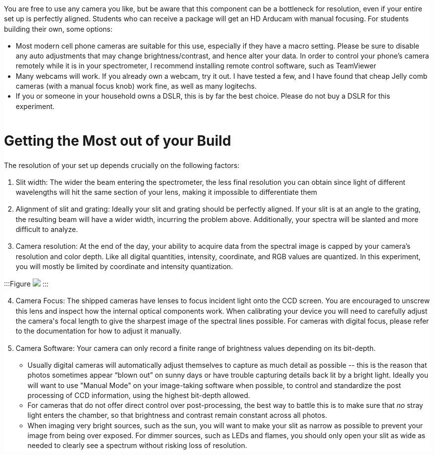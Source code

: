You are free to use any camera you like, but be aware that this component can be a bottleneck for resolution, even if your entire set up is perfectly aligned. Students who can receive a package will get an HD Arducam with manual focusing. For students building their own, some options:
- Most modern cell phone cameras are suitable for this use, especially if they have a macro setting. Please be sure to disable any auto adjustments that may change brightness/contrast, and hence alter your data. In order to control your phone’s camera remotely while it is in your spectrometer, I recommend installing remote control software, such as TeamViewer
- Many webcams will work. If you already own a webcam, try it out. I have tested a few, and I have found that cheap Jelly comb cameras (with a manual focus knob) work fine, as well as many logitechs.
- If you or someone in your household owns a DSLR, this is by far the best choice. Please do not buy a DSLR for this experiment. 



# Getting the Most out of your Build

The resolution of your set up depends crucially on the following factors:
1. Slit width: The wider the beam entering the spectrometer, the less final resolution you can obtain since light of different wavelengths will hit the same section of your lens, making it impossible to differentiate them

2. Alignment of slit and grating: Ideally your slit and grating should be perfectly aligned. If your slit is at an angle to the grating, the resulting beam will have a wider width, incurring the problem above. Additionally, your spectra will be slanted and more difficult to analyze.

3. Camera resolution: At the end of the day, your ability to acquire data from the spectral image is capped by your camera’s resolution and color depth. Like all digital quantities, intensity, coordinate, and RGB values are quantized. In this experiment, you will mostly be limited by coordinate and intensity quantization.



:::Figure
![](../imgs/Spec/explainer.png)
:::

4. Camera Focus: The shipped cameras have lenses to focus incident light onto the CCD screen. You are encouraged to unscrew this lens and inspect how the internal optical components work. When calibrating your device you will need to carefully adjust the camera's focal length to give the sharpest image of the spectral lines possible. For cameras with digital focus, please refer to the documentation for how to adjust it manually.

5. Camera Software: Your camera can only record a finite range of brightness values depending on its bit-depth. 
    - Usually digital cameras will automatically adjust themselves to capture as much detail as possible -- this is the reason that photos sometimes appear “blown out” on sunny days or have trouble capturing details back lit by a bright light. Ideally you will want to use "Manual Mode" on your image-taking software when possible, to control and standardize the post processing of CCD information, using the highest bit-depth allowed. 
    - For cameras that do not offer direct control over post-processing, the best way to battle this is to make sure that *no* stray light enters the chamber, so that brightness and contrast remain constant across all photos.
    - When imaging very bright sources, such as the sun, you will want to make your slit as narrow as possible to prevent your image from being over exposed. For dimmer sources, such as LEDs and flames, you should only open your slit as wide as needed to clearly see a spectrum without risking loss of resolution. 
